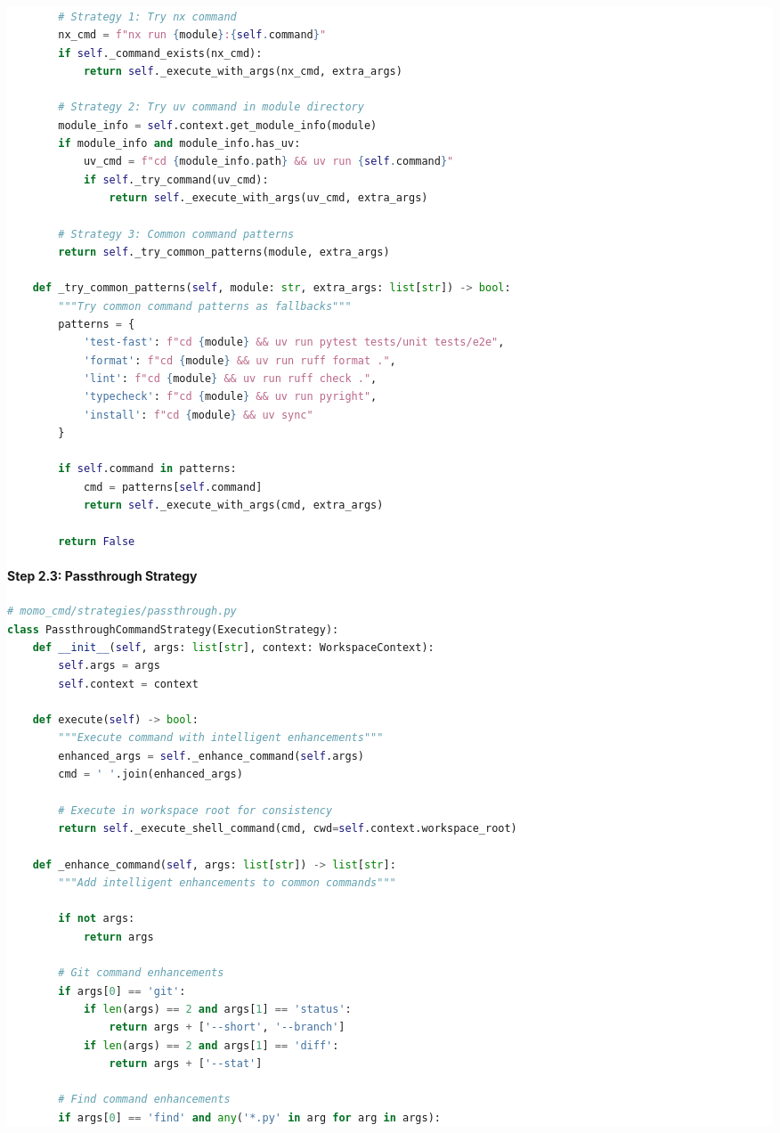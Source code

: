 ```python
        # Strategy 1: Try nx command
        nx_cmd = f"nx run {module}:{self.command}"
        if self._command_exists(nx_cmd):
            return self._execute_with_args(nx_cmd, extra_args)
            
        # Strategy 2: Try uv command in module directory
        module_info = self.context.get_module_info(module)
        if module_info and module_info.has_uv:
            uv_cmd = f"cd {module_info.path} && uv run {self.command}"
            if self._try_command(uv_cmd):
                return self._execute_with_args(uv_cmd, extra_args)
                
        # Strategy 3: Common command patterns
        return self._try_common_patterns(module, extra_args)
        
    def _try_common_patterns(self, module: str, extra_args: list[str]) -> bool:
        """Try common command patterns as fallbacks"""
        patterns = {
            'test-fast': f"cd {module} && uv run pytest tests/unit tests/e2e",
            'format': f"cd {module} && uv run ruff format .",
            'lint': f"cd {module} && uv run ruff check .",
            'typecheck': f"cd {module} && uv run pyright",
            'install': f"cd {module} && uv sync"
        }
        
        if self.command in patterns:
            cmd = patterns[self.command]
            return self._execute_with_args(cmd, extra_args)
            
        return False
```

#### **Step 2.3: Passthrough Strategy**
```python
# momo_cmd/strategies/passthrough.py  
class PassthroughCommandStrategy(ExecutionStrategy):
    def __init__(self, args: list[str], context: WorkspaceContext):
        self.args = args
        self.context = context
        
    def execute(self) -> bool:
        """Execute command with intelligent enhancements"""
        enhanced_args = self._enhance_command(self.args)
        cmd = ' '.join(enhanced_args)
        
        # Execute in workspace root for consistency
        return self._execute_shell_command(cmd, cwd=self.context.workspace_root)
        
    def _enhance_command(self, args: list[str]) -> list[str]:
        """Add intelligent enhancements to common commands"""
        
        if not args:
            return args
            
        # Git command enhancements
        if args[0] == 'git':
            if len(args) == 2 and args[1] == 'status':
                return args + ['--short', '--branch']
            if len(args) == 2 and args[1] == 'diff':
                return args + ['--stat']
                
        # Find command enhancements  
        if args[0] == 'find' and any('*.py' in arg for arg in args):
```